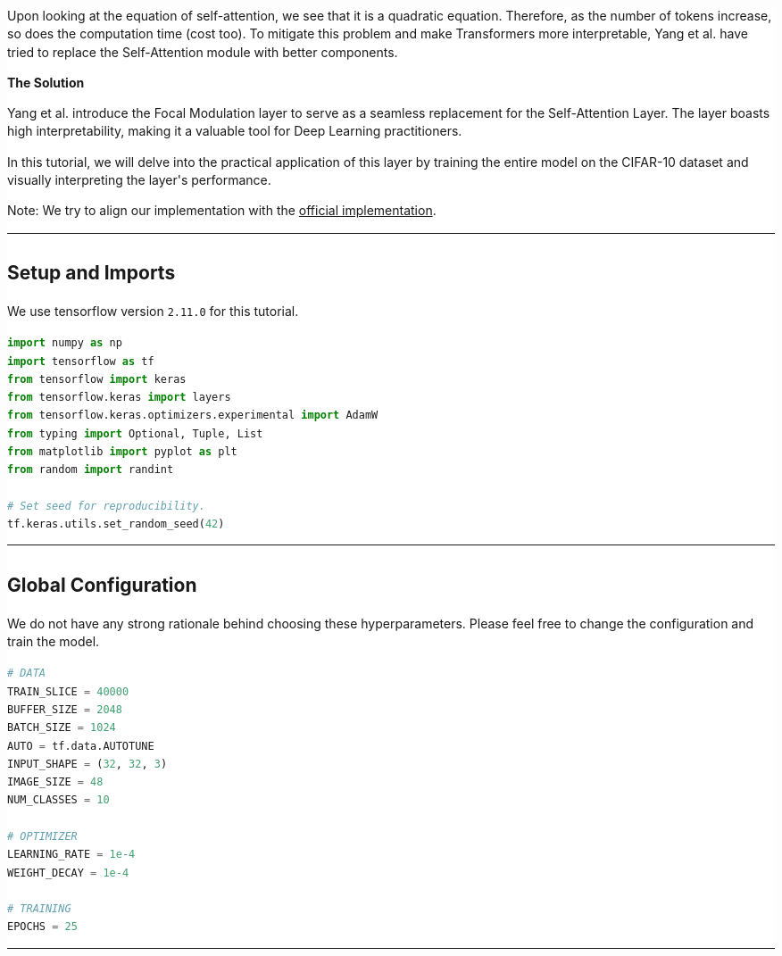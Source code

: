Upon looking at the equation of self-attention, we see that it is a quadratic equation.
Therefore, as the number of tokens increase, so does the computation time (cost too). To
mitigate this problem and make Transformers more interpretable, Yang et al.
have tried to replace the Self-Attention module with better components.

**The Solution**

Yang et al. introduce the Focal Modulation layer to serve as a
seamless replacement for the Self-Attention Layer. The layer boasts high
interpretability, making it a valuable tool for Deep Learning practitioners.

In this tutorial, we will delve into the practical application of this layer by training
the entire model on the CIFAR-10 dataset and visually interpreting the layer's
performance.

Note: We try to align our implementation with the
[official implementation](https://github.com/microsoft/FocalNet).

---
## Setup and Imports

We use tensorflow version `2.11.0` for this tutorial.


```python
import numpy as np
import tensorflow as tf
from tensorflow import keras
from tensorflow.keras import layers
from tensorflow.keras.optimizers.experimental import AdamW
from typing import Optional, Tuple, List
from matplotlib import pyplot as plt
from random import randint

# Set seed for reproducibility.
tf.keras.utils.set_random_seed(42)
```

---
## Global Configuration

We do not have any strong rationale behind choosing these hyperparameters. Please feel
free to change the configuration and train the model.


```python
# DATA
TRAIN_SLICE = 40000
BUFFER_SIZE = 2048
BATCH_SIZE = 1024
AUTO = tf.data.AUTOTUNE
INPUT_SHAPE = (32, 32, 3)
IMAGE_SIZE = 48
NUM_CLASSES = 10

# OPTIMIZER
LEARNING_RATE = 1e-4
WEIGHT_DECAY = 1e-4

# TRAINING
EPOCHS = 25
```

---